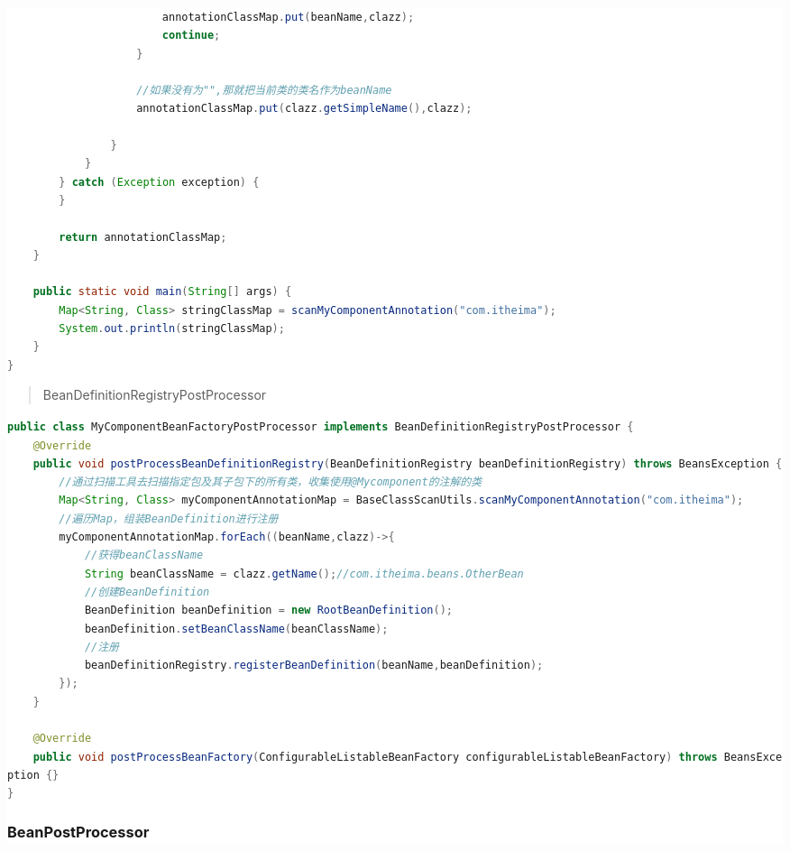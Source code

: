 ```java
                        annotationClassMap.put(beanName,clazz);
                        continue;
                    }

                    //如果没有为"",那就把当前类的类名作为beanName
                    annotationClassMap.put(clazz.getSimpleName(),clazz);

                }
            }
        } catch (Exception exception) {
        }

        return annotationClassMap;
    }

    public static void main(String[] args) {
        Map<String, Class> stringClassMap = scanMyComponentAnnotation("com.itheima");
        System.out.println(stringClassMap);
    }
}
```

> BeanDefinitionRegistryPostProcessor

```java
public class MyComponentBeanFactoryPostProcessor implements BeanDefinitionRegistryPostProcessor {
    @Override
    public void postProcessBeanDefinitionRegistry(BeanDefinitionRegistry beanDefinitionRegistry) throws BeansException {
        //通过扫描工具去扫描指定包及其子包下的所有类，收集使用@Mycomponent的注解的类
        Map<String, Class> myComponentAnnotationMap = BaseClassScanUtils.scanMyComponentAnnotation("com.itheima");
        //遍历Map，组装BeanDefinition进行注册
        myComponentAnnotationMap.forEach((beanName,clazz)->{
            //获得beanClassName
            String beanClassName = clazz.getName();//com.itheima.beans.OtherBean
            //创建BeanDefinition
            BeanDefinition beanDefinition = new RootBeanDefinition();
            beanDefinition.setBeanClassName(beanClassName);
            //注册
            beanDefinitionRegistry.registerBeanDefinition(beanName,beanDefinition);
        });
    }

    @Override
    public void postProcessBeanFactory(ConfigurableListableBeanFactory configurableListableBeanFactory) throws BeansException {}
}
```

### BeanPostProcessor
